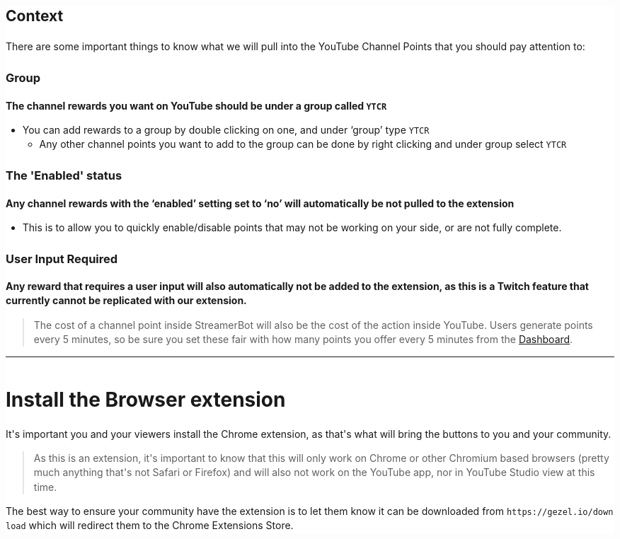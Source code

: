 ## Context

There are some important things to know what we will pull into the YouTube Channel Points that you should pay attention to:
### Group
**The channel rewards you want on YouTube should be under a group called `YTCR`**
-   You can add rewards to a group by double clicking on one, and under ‘group’ type `YTCR`
    -   Any other channel points you want to add to the group can be done by right clicking and under group select `YTCR`
    
### The 'Enabled' status
**Any channel rewards with the ‘enabled’ setting set to ‘no’ will automatically be not pulled to the extension**
- This is to allow you to quickly enable/disable points that may not be working on your side, or are not fully complete.

### User Input Required
**Any reward that requires a user input will also automatically not be added to the extension, as this is a Twitch feature that currently cannot be replicated with our extension.**

> The cost of a channel point inside StreamerBot will also be the cost of the action inside YouTube. Users generate points every 5 minutes, so be sure you set these fair with how many points you offer every 5 minutes from the [Dashboard](https://ytcr.gezel.io).

---
# Install the Browser extension
It's important you and your viewers install the Chrome extension, as that's what will bring the buttons to you and your community. 
>As this is an extension, it's important to know that this will only work on Chrome or other Chromium based browsers (pretty much anything that's not Safari or Firefox) and will also not work on the YouTube app, nor in YouTube Studio view at this time.

The best way to ensure your community have the extension is to let them know it can be downloaded from `https://gezel.io/download` which will redirect them to the Chrome Extensions Store.